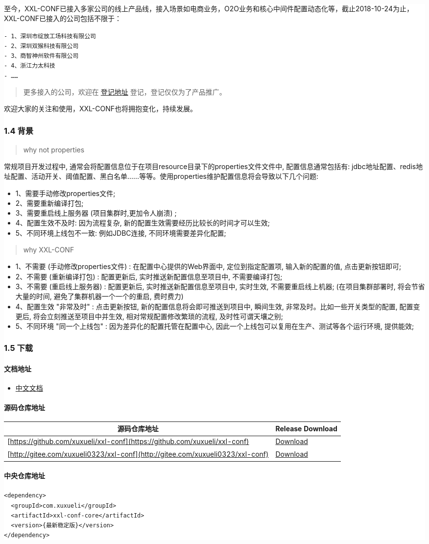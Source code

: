 至今，XXL-CONF已接入多家公司的线上产品线，接入场景如电商业务，O2O业务和核心中间件配置动态化等，截止2018-10-24为止，XXL-CONF已接入的公司包括不限于：

    - 1、深圳市绽放工场科技有限公司
	- 2、深圳双猴科技有限公司
	- 3、商智神州软件有限公司
	- 4、浙江力太科技
	- ……

> 更多接入的公司，欢迎在 [登记地址](https://github.com/xuxueli/xxl-conf/issues/2 ) 登记，登记仅仅为了产品推广。

欢迎大家的关注和使用，XXL-CONF也将拥抱变化，持续发展。


### 1.4 背景

> why not properties

常规项目开发过程中, 通常会将配置信息位于在项目resource目录下的properties文件文件中, 配置信息通常包括有: jdbc地址配置、redis地址配置、活动开关、阈值配置、黑白名单……等等。使用properties维护配置信息将会导致以下几个问题:

- 1、需要手动修改properties文件; 
- 2、需要重新编译打包; 
- 3、需要重启线上服务器 (项目集群时,更加令人崩溃) ; 
- 4、配置生效不及时: 因为流程复杂, 新的配置生效需要经历比较长的时间才可以生效;
- 5、不同环境上线包不一致: 例如JDBC连接, 不同环境需要差异化配置;

> why XXL-CONF

- 1、不需要 (手动修改properties文件) : 在配置中心提供的Web界面中, 定位到指定配置项, 输入新的配置的值, 点击更新按钮即可;
- 2、不需要 (重新编译打包) : 配置更新后, 实时推送新配置信息至项目中, 不需要编译打包;
- 3、不需要 (重启线上服务器) : 配置更新后, 实时推送新配置信息至项目中, 实时生效, 不需要重启线上机器; (在项目集群部署时, 将会节省大量的时间, 避免了集群机器一个一个的重启, 费时费力)
- 4、配置生效 "非常及时" : 点击更新按钮, 新的配置信息将会即可推送到项目中, 瞬间生效, 非常及时。比如一些开关类型的配置, 配置变更后, 将会立刻推送至项目中并生效, 相对常规配置修改繁琐的流程, 及时性可谓天壤之别; 
- 5、不同环境 "同一个上线包" : 因为差异化的配置托管在配置中心, 因此一个上线包可以复用在生产、测试等各个运行环境, 提供能效;

### 1.5 下载

#### 文档地址

- [中文文档](http://www.xuxueli.com/xxl-conf/)

#### 源码仓库地址

源码仓库地址 | Release Download
--- | ---
[https://github.com/xuxueli/xxl-conf](https://github.com/xuxueli/xxl-conf) | [Download](https://github.com/xuxueli/xxl-conf/releases)  
[http://gitee.com/xuxueli0323/xxl-conf](http://gitee.com/xuxueli0323/xxl-conf) | [Download](http://gitee.com/xuxueli0323/xxl-conf/releases)

 
#### 中央仓库地址
```
<dependency>
  <groupId>com.xuxueli</groupId>
  <artifactId>xxl-conf-core</artifactId>
  <version>{最新稳定版}</version>
</dependency>
```
